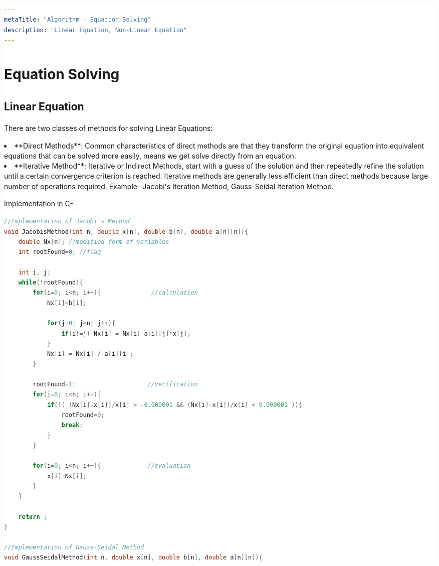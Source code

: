 ```yaml
---
metaTitle: "Algorithm - Equation Solving"
description: "Linear Equation, Non-Linear Equation"
---
```


# Equation Solving



## Linear Equation


There are two classes of methods for solving Linear Equations:

<li>
**Direct Methods**: Common characteristics of direct methods are that they transform the original equation into equivalent equations that can be solved more easily, means we get solve directly from an equation.
</li>
<li>
**Iterative Method**: Iterative or Indirect Methods, start with a guess of the solution and then repeatedly refine the solution until a certain convergence criterion is reached. Iterative methods are generally less efficient than direct methods because large number of operations required. Example- Jacobi's Iteration Method, Gauss-Seidal Iteration Method.
</li>

Implementation in C-

```cpp
//Implementation of Jacobi's Method
void JacobisMethod(int n, double x[n], double b[n], double a[n][n]){
    double Nx[n]; //modified form of variables
    int rootFound=0; //flag

    int i, j;
    while(!rootFound){
        for(i=0; i<n; i++){              //calculation
            Nx[i]=b[i];

            for(j=0; j<n; j++){
                if(i!=j) Nx[i] = Nx[i]-a[i][j]*x[j];
            }
            Nx[i] = Nx[i] / a[i][i];
        }

        rootFound=1;                    //verification
        for(i=0; i<n; i++){
            if(!( (Nx[i]-x[i])/x[i] > -0.000001 && (Nx[i]-x[i])/x[i] < 0.000001 )){
                rootFound=0;
                break;
            }
        }

        for(i=0; i<n; i++){             //evaluation
            x[i]=Nx[i];
        }
    }

    return ;
}

//Implementation of Gauss-Seidal Method
void GaussSeidalMethod(int n, double x[n], double b[n], double a[n][n]){
```